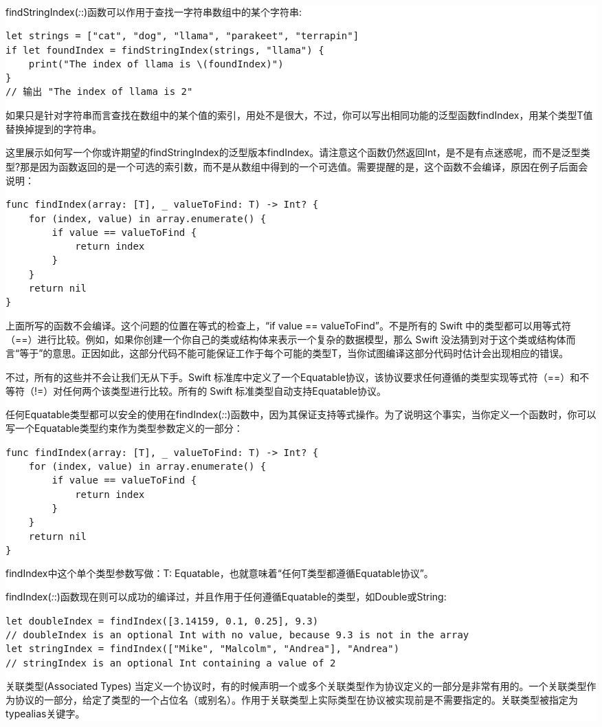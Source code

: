 findStringIndex(_:_:)函数可以作用于查找一字符串数组中的某个字符串:
<pre>
let strings = ["cat", "dog", "llama", "parakeet", "terrapin"]
if let foundIndex = findStringIndex(strings, "llama") {
    print("The index of llama is \(foundIndex)")
}
// 输出 "The index of llama is 2"
</pre>

如果只是针对字符串而言查找在数组中的某个值的索引，用处不是很大，不过，你可以写出相同功能的泛型函数findIndex，用某个类型T值替换掉提到的字符串。

这里展示如何写一个你或许期望的findStringIndex的泛型版本findIndex。请注意这个函数仍然返回Int，是不是有点迷惑呢，而不是泛型类型?那是因为函数返回的是一个可选的索引数，而不是从数组中得到的一个可选值。需要提醒的是，这个函数不会编译，原因在例子后面会说明：
<pre>
func findIndex<T>(array: [T], _ valueToFind: T) -> Int? {
    for (index, value) in array.enumerate() {
        if value == valueToFind {
            return index
        }
    }
    return nil
}
</pre>

上面所写的函数不会编译。这个问题的位置在等式的检查上，“if value == valueToFind”。不是所有的 Swift 中的类型都可以用等式符（==）进行比较。例如，如果你创建一个你自己的类或结构体来表示一个复杂的数据模型，那么 Swift 没法猜到对于这个类或结构体而言“等于”的意思。正因如此，这部分代码不能可能保证工作于每个可能的类型T，当你试图编译这部分代码时估计会出现相应的错误。

不过，所有的这些并不会让我们无从下手。Swift 标准库中定义了一个Equatable协议，该协议要求任何遵循的类型实现等式符（==）和不等符（!=）对任何两个该类型进行比较。所有的 Swift 标准类型自动支持Equatable协议。

任何Equatable类型都可以安全的使用在findIndex(_:_:)函数中，因为其保证支持等式操作。为了说明这个事实，当你定义一个函数时，你可以写一个Equatable类型约束作为类型参数定义的一部分：
<pre>
func findIndex<T: Equatable>(array: [T], _ valueToFind: T) -> Int? {
    for (index, value) in array.enumerate() {
        if value == valueToFind {
            return index
        }
    }
    return nil
}
</pre>

findIndex中这个单个类型参数写做：T: Equatable，也就意味着“任何T类型都遵循Equatable协议”。

findIndex(_:_:)函数现在则可以成功的编译过，并且作用于任何遵循Equatable的类型，如Double或String:
<pre>
let doubleIndex = findIndex([3.14159, 0.1, 0.25], 9.3)
// doubleIndex is an optional Int with no value, because 9.3 is not in the array
let stringIndex = findIndex(["Mike", "Malcolm", "Andrea"], "Andrea")
// stringIndex is an optional Int containing a value of 2
</pre>

关联类型(Associated Types)
当定义一个协议时，有的时候声明一个或多个关联类型作为协议定义的一部分是非常有用的。一个关联类型作为协议的一部分，给定了类型的一个占位名（或别名）。作用于关联类型上实际类型在协议被实现前是不需要指定的。关联类型被指定为typealias关键字。
